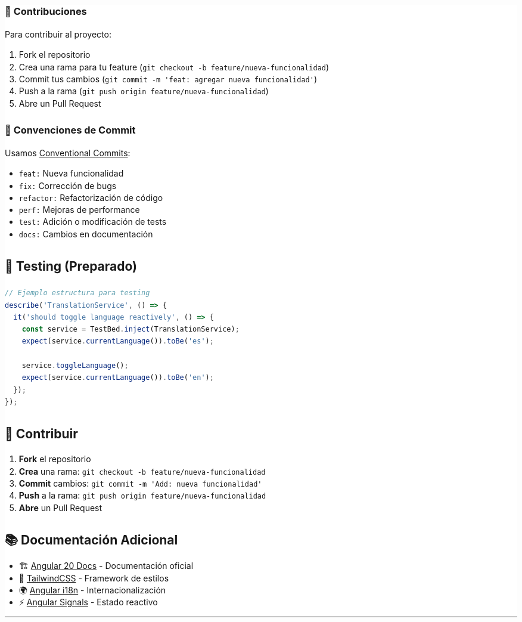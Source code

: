 ### 🤝 **Contribuciones**

Para contribuir al proyecto:

1. Fork el repositorio
2. Crea una rama para tu feature (`git checkout -b feature/nueva-funcionalidad`)
3. Commit tus cambios (`git commit -m 'feat: agregar nueva funcionalidad'`)
4. Push a la rama (`git push origin feature/nueva-funcionalidad`)
5. Abre un Pull Request

### 📝 **Convenciones de Commit**

Usamos [Conventional Commits](https://www.conventionalcommits.org/):

- `feat:` Nueva funcionalidad
- `fix:` Corrección de bugs
- `refactor:` Refactorización de código
- `perf:` Mejoras de performance
- `test:` Adición o modificación de tests
- `docs:` Cambios en documentación

## 🧪 Testing (Preparado)

```typescript
// Ejemplo estructura para testing
describe('TranslationService', () => {
  it('should toggle language reactively', () => {
    const service = TestBed.inject(TranslationService);
    expect(service.currentLanguage()).toBe('es');
    
    service.toggleLanguage();
    expect(service.currentLanguage()).toBe('en');
  });
});
```

## 🤝 Contribuir

1. **Fork** el repositorio
2. **Crea** una rama: `git checkout -b feature/nueva-funcionalidad`
3. **Commit** cambios: `git commit -m 'Add: nueva funcionalidad'`
4. **Push** a la rama: `git push origin feature/nueva-funcionalidad`
5. **Abre** un Pull Request

## 📚 Documentación Adicional

- 🏗 [Angular 20 Docs](https://angular.dev) - Documentación oficial
- 🎨 [TailwindCSS](https://tailwindcss.com) - Framework de estilos
- 🌍 [Angular i18n](https://angular.dev/guide/i18n) - Internacionalización
- ⚡ [Angular Signals](https://angular.dev/guide/signals) - Estado reactivo

---
